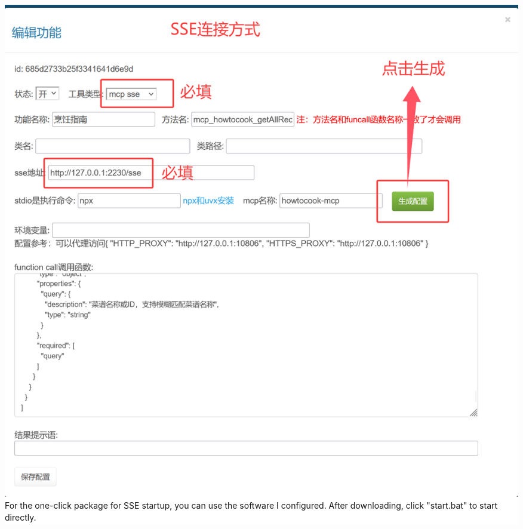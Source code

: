 ![3.png](../images/funcall/3.png)  
For the one-click package for SSE startup, you can use the software I configured. After downloading, click "start.bat" to start directly.  